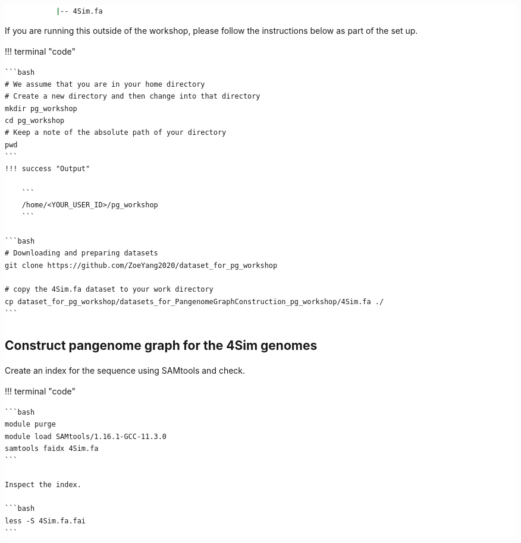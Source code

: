 ```bash
            |-- 4Sim.fa
```

If you are running this outside of the workshop, please follow the instructions below as part of the set up.

!!! terminal "code"

    ```bash
    # We assume that you are in your home directory
    # Create a new directory and then change into that directory
    mkdir pg_workshop
    cd pg_workshop
    # Keep a note of the absolute path of your directory
    pwd
    ```
    !!! success "Output"

        ```
        /home/<YOUR_USER_ID>/pg_workshop
        ```
    
    ```bash
    # Downloading and preparing datasets
    git clone https://github.com/ZoeYang2020/dataset_for_pg_workshop
    
    # copy the 4Sim.fa dataset to your work directory
    cp dataset_for_pg_workshop/datasets_for_PangenomeGraphConstruction_pg_workshop/4Sim.fa ./
    ```

## Construct pangenome graph for the 4Sim genomes

Create an index for the sequence using SAMtools and check.

!!! terminal "code"

    ```bash    
    module purge
    module load SAMtools/1.16.1-GCC-11.3.0
    samtools faidx 4Sim.fa
    ```

    Inspect the index.

    ```bash
    less -S 4Sim.fa.fai
    ```
